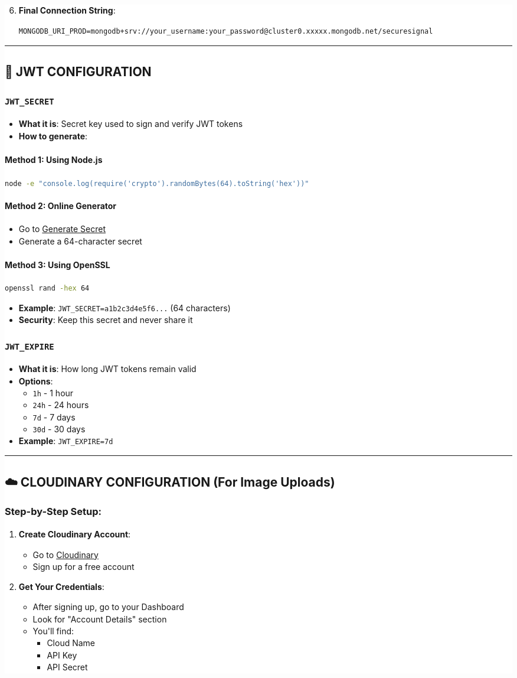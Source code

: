 6. **Final Connection String**:
   ```
   MONGODB_URI_PROD=mongodb+srv://your_username:your_password@cluster0.xxxxx.mongodb.net/securesignal
   ```

---

## 🔐 JWT CONFIGURATION

### `JWT_SECRET`
- **What it is**: Secret key used to sign and verify JWT tokens
- **How to generate**:

#### Method 1: Using Node.js
```bash
node -e "console.log(require('crypto').randomBytes(64).toString('hex'))"
```

#### Method 2: Online Generator
- Go to [Generate Secret](https://generate-secret.vercel.app/64)
- Generate a 64-character secret

#### Method 3: Using OpenSSL
```bash
openssl rand -hex 64
```

- **Example**: `JWT_SECRET=a1b2c3d4e5f6...` (64 characters)
- **Security**: Keep this secret and never share it

### `JWT_EXPIRE`
- **What it is**: How long JWT tokens remain valid
- **Options**:
  - `1h` - 1 hour
  - `24h` - 24 hours
  - `7d` - 7 days
  - `30d` - 30 days
- **Example**: `JWT_EXPIRE=7d`

---

## ☁️ CLOUDINARY CONFIGURATION (For Image Uploads)

### Step-by-Step Setup:

1. **Create Cloudinary Account**:
   - Go to [Cloudinary](https://cloudinary.com)
   - Sign up for a free account

2. **Get Your Credentials**:
   - After signing up, go to your Dashboard
   - Look for "Account Details" section
   - You'll find:
     - Cloud Name
     - API Key
     - API Secret
